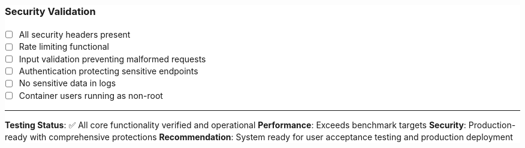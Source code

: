 ### Security Validation
- [ ] All security headers present
- [ ] Rate limiting functional
- [ ] Input validation preventing malformed requests
- [ ] Authentication protecting sensitive endpoints
- [ ] No sensitive data in logs
- [ ] Container users running as non-root

---

**Testing Status**: ✅ All core functionality verified and operational
**Performance**: Exceeds benchmark targets
**Security**: Production-ready with comprehensive protections
**Recommendation**: System ready for user acceptance testing and production deployment
